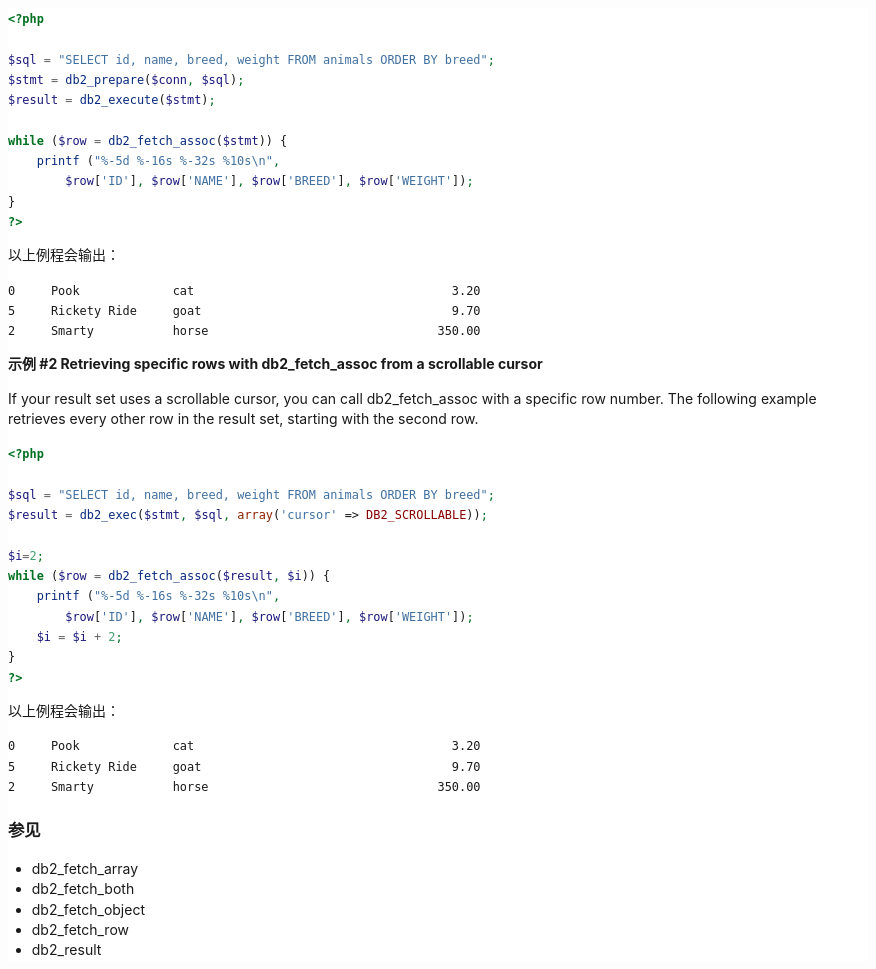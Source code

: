 ``` php
<?php

$sql = "SELECT id, name, breed, weight FROM animals ORDER BY breed";
$stmt = db2_prepare($conn, $sql);
$result = db2_execute($stmt);

while ($row = db2_fetch_assoc($stmt)) {
    printf ("%-5d %-16s %-32s %10s\n", 
        $row['ID'], $row['NAME'], $row['BREED'], $row['WEIGHT']);
}
?>
```

以上例程会输出：

    0     Pook             cat                                    3.20
    5     Rickety Ride     goat                                   9.70
    2     Smarty           horse                                350.00

**示例 \#2 Retrieving specific rows with <span
class="function">db2\_fetch\_assoc</span> from a scrollable cursor**

If your result set uses a scrollable cursor, you can call <span
class="function">db2\_fetch\_assoc</span> with a specific row number.
The following example retrieves every other row in the result set,
starting with the second row.

``` php
<?php

$sql = "SELECT id, name, breed, weight FROM animals ORDER BY breed";
$result = db2_exec($stmt, $sql, array('cursor' => DB2_SCROLLABLE));

$i=2;
while ($row = db2_fetch_assoc($result, $i)) {
    printf ("%-5d %-16s %-32s %10s\n", 
        $row['ID'], $row['NAME'], $row['BREED'], $row['WEIGHT']);
    $i = $i + 2;
}
?>
```

以上例程会输出：

    0     Pook             cat                                    3.20
    5     Rickety Ride     goat                                   9.70
    2     Smarty           horse                                350.00

### 参见

-   <span class="function">db2\_fetch\_array</span>
-   <span class="function">db2\_fetch\_both</span>
-   <span class="function">db2\_fetch\_object</span>
-   <span class="function">db2\_fetch\_row</span>
-   <span class="function">db2\_result</span>
